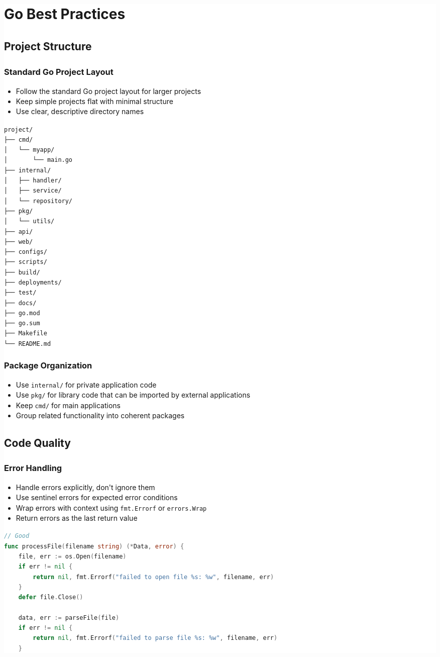 # Go Best Practices

## Project Structure

### Standard Go Project Layout
- Follow the standard Go project layout for larger projects
- Keep simple projects flat with minimal structure
- Use clear, descriptive directory names

```
project/
├── cmd/
│   └── myapp/
│       └── main.go
├── internal/
│   ├── handler/
│   ├── service/
│   └── repository/
├── pkg/
│   └── utils/
├── api/
├── web/
├── configs/
├── scripts/
├── build/
├── deployments/
├── test/
├── docs/
├── go.mod
├── go.sum
├── Makefile
└── README.md
```

### Package Organization
- Use `internal/` for private application code
- Use `pkg/` for library code that can be imported by external applications
- Keep `cmd/` for main applications
- Group related functionality into coherent packages

## Code Quality

### Error Handling
- Handle errors explicitly, don't ignore them
- Use sentinel errors for expected error conditions
- Wrap errors with context using `fmt.Errorf` or `errors.Wrap`
- Return errors as the last return value

```go
// Good
func processFile(filename string) (*Data, error) {
    file, err := os.Open(filename)
    if err != nil {
        return nil, fmt.Errorf("failed to open file %s: %w", filename, err)
    }
    defer file.Close()
    
    data, err := parseFile(file)
    if err != nil {
        return nil, fmt.Errorf("failed to parse file %s: %w", filename, err)
    }
```
